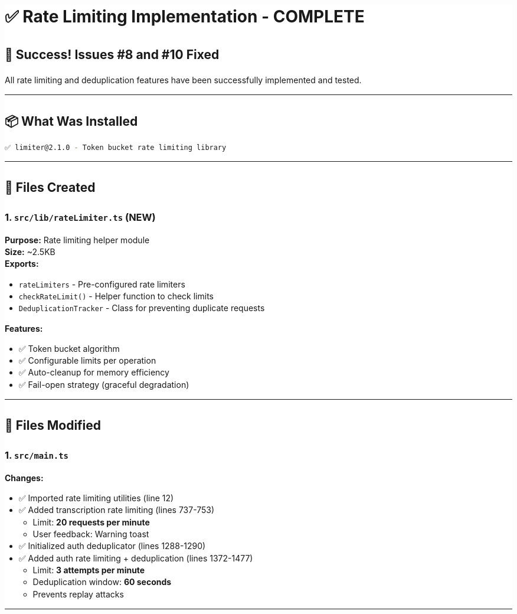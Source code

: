 # ✅ Rate Limiting Implementation - COMPLETE

## 🎉 Success! Issues #8 and #10 Fixed

All rate limiting and deduplication features have been successfully implemented and tested.

---

## 📦 What Was Installed

```bash
✅ limiter@2.1.0 - Token bucket rate limiting library
```

---

## 📁 Files Created

### 1. `src/lib/rateLimiter.ts` (NEW)
**Purpose:** Rate limiting helper module  
**Size:** ~2.5KB  
**Exports:**
- `rateLimiters` - Pre-configured rate limiters
- `checkRateLimit()` - Helper function to check limits
- `DeduplicationTracker` - Class for preventing duplicate requests

**Features:**
- ✅ Token bucket algorithm
- ✅ Configurable limits per operation
- ✅ Auto-cleanup for memory efficiency
- ✅ Fail-open strategy (graceful degradation)

---

## 📝 Files Modified

### 1. `src/main.ts`
**Changes:**
- ✅ Imported rate limiting utilities (line 12)
- ✅ Added transcription rate limiting (lines 737-753)
  - Limit: **20 requests per minute**
  - User feedback: Warning toast
- ✅ Initialized auth deduplicator (lines 1288-1290)
- ✅ Added auth rate limiting + deduplication (lines 1372-1477)
  - Limit: **3 attempts per minute**
  - Deduplication window: **60 seconds**
  - Prevents replay attacks

---
